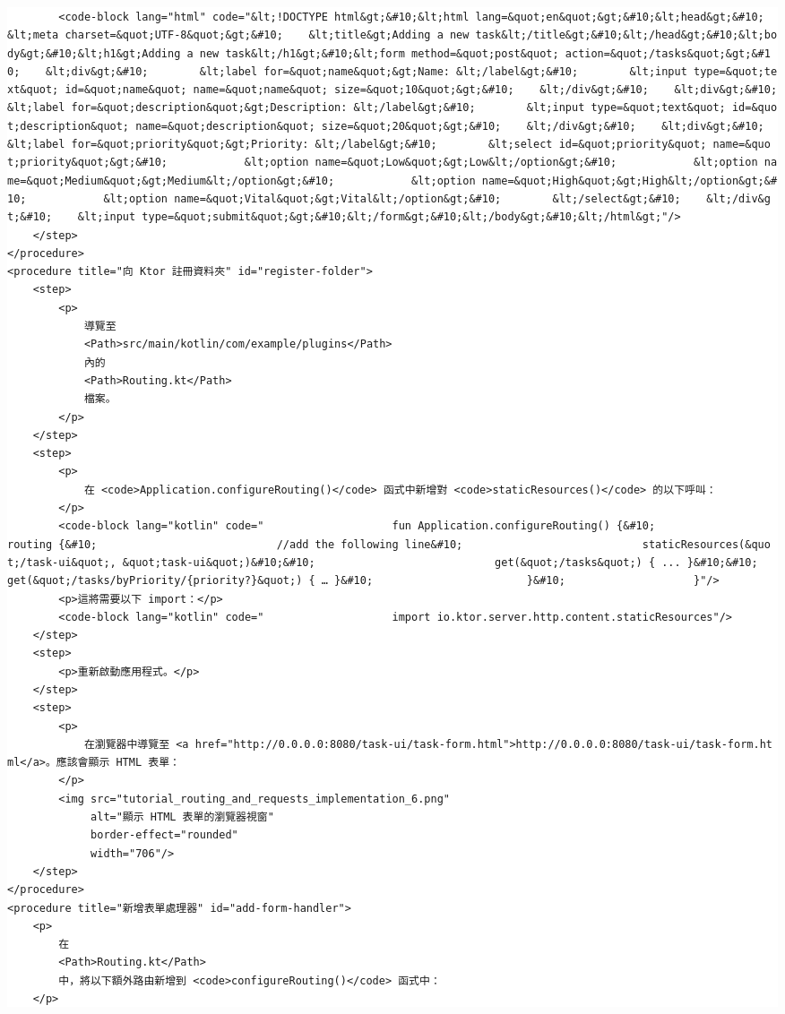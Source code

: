             <code-block lang="html" code="&lt;!DOCTYPE html&gt;&#10;&lt;html lang=&quot;en&quot;&gt;&#10;&lt;head&gt;&#10;    &lt;meta charset=&quot;UTF-8&quot;&gt;&#10;    &lt;title&gt;Adding a new task&lt;/title&gt;&#10;&lt;/head&gt;&#10;&lt;body&gt;&#10;&lt;h1&gt;Adding a new task&lt;/h1&gt;&#10;&lt;form method=&quot;post&quot; action=&quot;/tasks&quot;&gt;&#10;    &lt;div&gt;&#10;        &lt;label for=&quot;name&quot;&gt;Name: &lt;/label&gt;&#10;        &lt;input type=&quot;text&quot; id=&quot;name&quot; name=&quot;name&quot; size=&quot;10&quot;&gt;&#10;    &lt;/div&gt;&#10;    &lt;div&gt;&#10;        &lt;label for=&quot;description&quot;&gt;Description: &lt;/label&gt;&#10;        &lt;input type=&quot;text&quot; id=&quot;description&quot; name=&quot;description&quot; size=&quot;20&quot;&gt;&#10;    &lt;/div&gt;&#10;    &lt;div&gt;&#10;        &lt;label for=&quot;priority&quot;&gt;Priority: &lt;/label&gt;&#10;        &lt;select id=&quot;priority&quot; name=&quot;priority&quot;&gt;&#10;            &lt;option name=&quot;Low&quot;&gt;Low&lt;/option&gt;&#10;            &lt;option name=&quot;Medium&quot;&gt;Medium&lt;/option&gt;&#10;            &lt;option name=&quot;High&quot;&gt;High&lt;/option&gt;&#10;            &lt;option name=&quot;Vital&quot;&gt;Vital&lt;/option&gt;&#10;        &lt;/select&gt;&#10;    &lt;/div&gt;&#10;    &lt;input type=&quot;submit&quot;&gt;&#10;&lt;/form&gt;&#10;&lt;/body&gt;&#10;&lt;/html&gt;"/>
        </step>
    </procedure>
    <procedure title="向 Ktor 註冊資料夾" id="register-folder">
        <step>
            <p>
                導覽至
                <Path>src/main/kotlin/com/example/plugins</Path>
                內的
                <Path>Routing.kt</Path>
                檔案。
            </p>
        </step>
        <step>
            <p>
                在 <code>Application.configureRouting()</code> 函式中新增對 <code>staticResources()</code> 的以下呼叫：
            </p>
            <code-block lang="kotlin" code="                    fun Application.configureRouting() {&#10;                        routing {&#10;                            //add the following line&#10;                            staticResources(&quot;/task-ui&quot;, &quot;task-ui&quot;)&#10;&#10;                            get(&quot;/tasks&quot;) { ... }&#10;&#10;                            get(&quot;/tasks/byPriority/{priority?}&quot;) { … }&#10;                        }&#10;                    }"/>
            <p>這將需要以下 import：</p>
            <code-block lang="kotlin" code="                    import io.ktor.server.http.content.staticResources"/>
        </step>
        <step>
            <p>重新啟動應用程式。</p>
        </step>
        <step>
            <p>
                在瀏覽器中導覽至 <a href="http://0.0.0.0:8080/task-ui/task-form.html">http://0.0.0.0:8080/task-ui/task-form.html</a>。應該會顯示 HTML 表單：
            </p>
            <img src="tutorial_routing_and_requests_implementation_6.png"
                 alt="顯示 HTML 表單的瀏覽器視窗"
                 border-effect="rounded"
                 width="706"/>
        </step>
    </procedure>
    <procedure title="新增表單處理器" id="add-form-handler">
        <p>
            在
            <Path>Routing.kt</Path>
            中，將以下額外路由新增到 <code>configureRouting()</code> 函式中：
        </p>